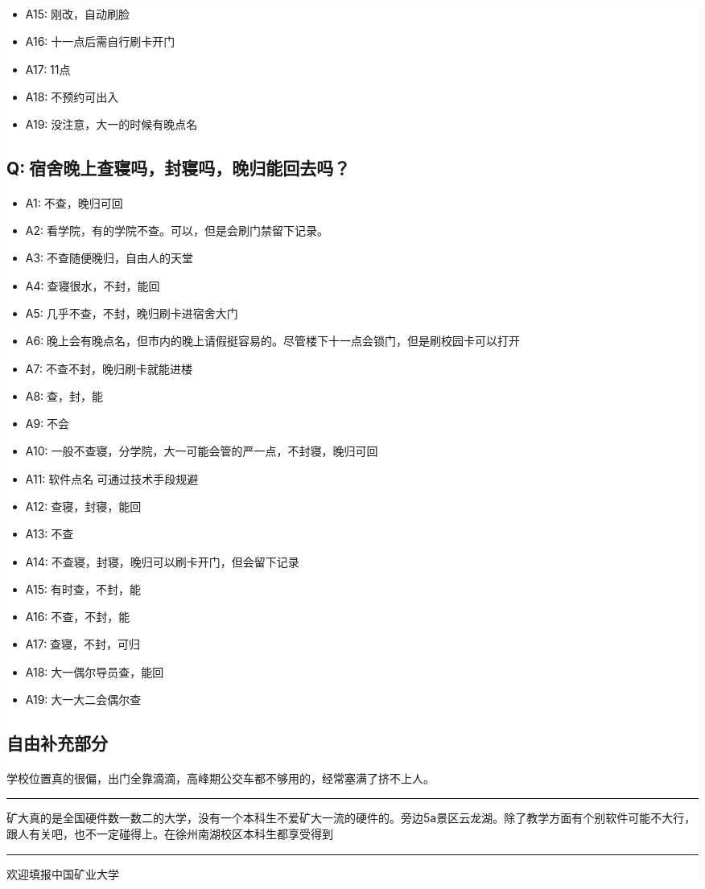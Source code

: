 - A15: 刚改，自动刷脸

- A16: 十一点后需自行刷卡开门

- A17: 11点

- A18: 不预约可出入

- A19: 没注意，大一的时候有晚点名

## Q: 宿舍晚上查寝吗，封寝吗，晚归能回去吗？

- A1: 不查，晚归可回

- A2: 看学院，有的学院不查。可以，但是会刷门禁留下记录。

- A3: 不查随便晚归，自由人的天堂

- A4: 查寝很水，不封，能回

- A5: 几乎不查，不封，晚归刷卡进宿舍大门

- A6: 晚上会有晚点名，但市内的晚上请假挺容易的。尽管楼下十一点会锁门，但是刷校园卡可以打开

- A7: 不查不封，晚归刷卡就能进楼

- A8: 查，封，能

- A9: 不会

- A10: 一般不查寝，分学院，大一可能会管的严一点，不封寝，晚归可回

- A11: 软件点名 可通过技术手段规避

- A12: 查寝，封寝，能回

- A13: 不查

- A14: 不查寝，封寝，晚归可以刷卡开门，但会留下记录

- A15: 有时查，不封，能

- A16: 不查，不封，能

- A17: 查寝，不封，可归

- A18: 大一偶尔导员查，能回

- A19: 大一大二会偶尔查

## 自由补充部分

学校位置真的很偏，出门全靠滴滴，高峰期公交车都不够用的，经常塞满了挤不上人。

***

矿大真的是全国硬件数一数二的大学，没有一个本科生不爱矿大一流的硬件的。旁边5a景区云龙湖。除了教学方面有个别软件可能不大行，跟人有关吧，也不一定碰得上。在徐州南湖校区本科生都享受得到

***

欢迎填报中国矿业大学
